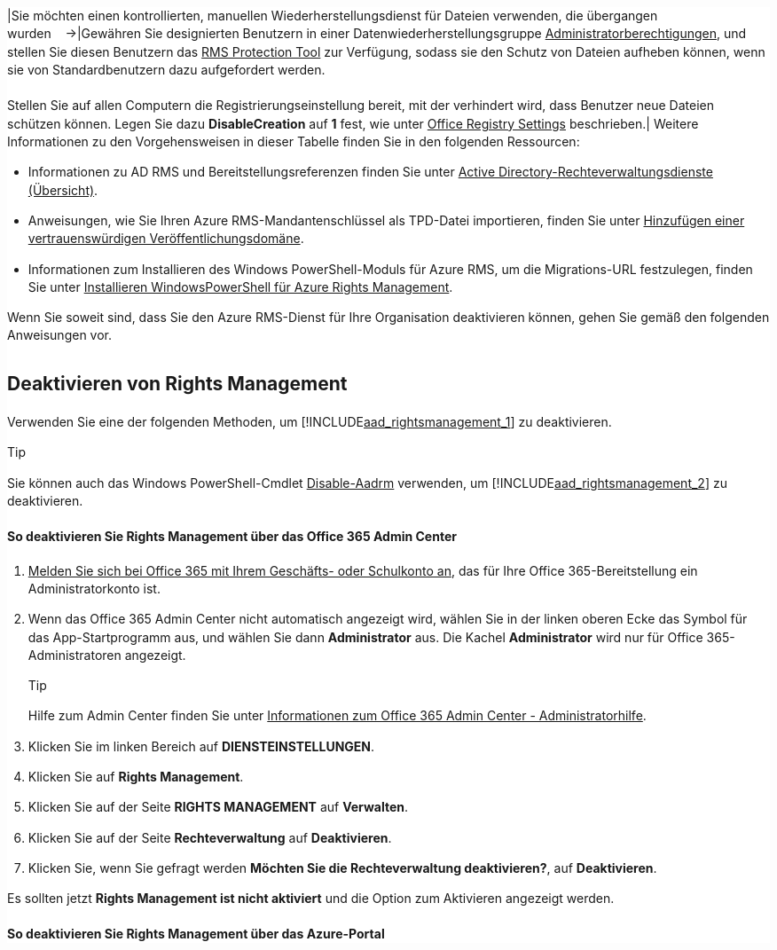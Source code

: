 |Sie möchten einen kontrollierten, manuellen Wiederherstellungsdienst für Dateien verwenden, die übergangen wurden    →|Gewähren Sie designierten Benutzern in einer Datenwiederherstellungsgruppe [Administratorberechtigungen](https://technet.microsoft.com/library/mt147272.aspx), und stellen Sie diesen Benutzern das [RMS Protection Tool](http://www.microsoft.com/en-us/download/details.aspx?id=47256) zur Verfügung, sodass sie den Schutz von Dateien aufheben können, wenn sie von Standardbenutzern dazu aufgefordert werden.<br /><br />Stellen Sie auf allen Computern die Registrierungseinstellung bereit, mit der verhindert wird, dass Benutzer neue Dateien schützen können. Legen Sie dazu **DisableCreation** auf **1** fest, wie unter [Office Registry Settings](https://technet.microsoft.com/library/dd772637%28v=ws.10%29.aspx) beschrieben.|
Weitere Informationen zu den Vorgehensweisen in dieser Tabelle finden Sie in den folgenden Ressourcen:

-   Informationen zu AD RMS und Bereitstellungsreferenzen finden Sie unter [Active Directory-Rechteverwaltungsdienste (Übersicht)](https://technet.microsoft.com/library/hh831364.aspx).

-   Anweisungen, wie Sie Ihren Azure RMS-Mandantenschlüssel als TPD-Datei importieren, finden Sie unter [Hinzufügen einer vertrauenswürdigen Veröffentlichungsdomäne](https://technet.microsoft.com/library/cc771460.aspx).

-   Informationen zum Installieren des Windows PowerShell-Moduls für Azure RMS, um die Migrations-URL festzulegen, finden Sie unter [Installieren WindowsPowerShell für Azure Rights Management](../../ems/AADRightsMgmt/Installing-Windows-PowerShell-for-Azure-Rights-Management.md).

Wenn Sie soweit sind, dass Sie den Azure RMS-Dienst für Ihre Organisation deaktivieren können, gehen Sie gemäß den folgenden Anweisungen vor.

## Deaktivieren von Rights Management
Verwenden Sie eine der folgenden Methoden, um [!INCLUDE[aad_rightsmanagement_1](../../ems/AADRightsMgmt/includes/aad_rightsmanagement_1_md.md)] zu deaktivieren.

> [!TIP]
> Sie können auch das Windows PowerShell-Cmdlet [Disable-Aadrm](http://msdn.microsoft.com/library/windowsazure/dn629422.aspx) verwenden, um [!INCLUDE[aad_rightsmanagement_2](../../ems/AADRightsMgmt/includes/aad_rightsmanagement_2_md.md)] zu deaktivieren.

#### So deaktivieren Sie Rights Management über das Office 365 Admin Center

1.  [Melden Sie sich bei Office 365 mit Ihrem Geschäfts- oder Schulkonto an](https://portal.office.com/), das für Ihre Office 365-Bereitstellung ein Administratorkonto ist.

2.  Wenn das Office 365 Admin Center nicht automatisch angezeigt wird, wählen Sie in der linken oberen Ecke das Symbol für das App-Startprogramm aus, und wählen Sie dann **Administrator** aus. Die Kachel **Administrator** wird nur für Office 365-Administratoren angezeigt.

    > [!TIP]
    > Hilfe zum Admin Center finden Sie unter [Informationen zum Office 365 Admin Center - Administratorhilfe](https://support.office.com/article/About-the-Office-365-admin-center-Admin-Help-58537702-d421-4d02-8141-e128e3703547).

3.  Klicken Sie im linken Bereich auf **DIENSTEINSTELLUNGEN**.

4.  Klicken Sie auf **Rights Management**.

5.  Klicken Sie auf der Seite **RIGHTS MANAGEMENT** auf **Verwalten**.

6.  Klicken Sie auf der Seite **Rechteverwaltung** auf **Deaktivieren**.

7.  Klicken Sie, wenn Sie gefragt werden **Möchten Sie die Rechteverwaltung deaktivieren?**, auf **Deaktivieren**.

Es sollten jetzt **Rights Management ist nicht aktiviert** und die Option zum Aktivieren angezeigt werden.

#### So deaktivieren Sie Rights Management über das Azure-Portal
